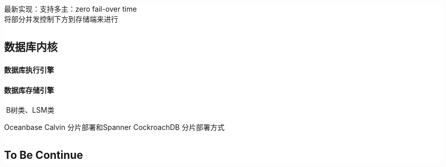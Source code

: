 最新实现：支持多主：zero fail-over time	
		将部分并发控制下方到存储端来进行

## 数据库内核

#### 	数据库执行引擎



#### 	数据库存储引擎

​	B树类、LSM类





Oceanbase Calvin 分片部署和Spanner CockroachDB 分片部署方式

## To Be Continue